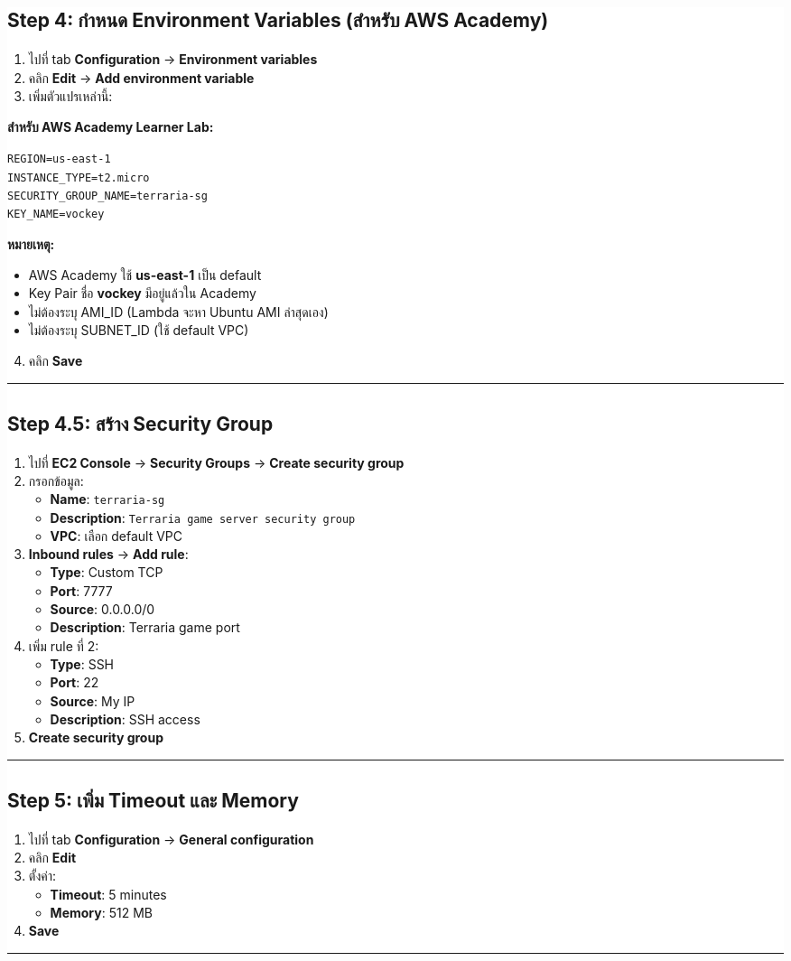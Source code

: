 
## Step 4: กำหนด Environment Variables (สำหรับ AWS Academy)

1. ไปที่ tab **Configuration** → **Environment variables**
2. คลิก **Edit** → **Add environment variable**
3. เพิ่มตัวแปรเหล่านี้:

**สำหรับ AWS Academy Learner Lab:**
```
REGION=us-east-1
INSTANCE_TYPE=t2.micro
SECURITY_GROUP_NAME=terraria-sg
KEY_NAME=vockey
```

**หมายเหตุ:**
- AWS Academy ใช้ **us-east-1** เป็น default
- Key Pair ชื่อ **vockey** มีอยู่แล้วใน Academy
- ไม่ต้องระบุ AMI_ID (Lambda จะหา Ubuntu AMI ล่าสุดเอง)
- ไม่ต้องระบุ SUBNET_ID (ใช้ default VPC)

4. คลิก **Save**

---

## Step 4.5: สร้าง Security Group

1. ไปที่ **EC2 Console** → **Security Groups** → **Create security group**
2. กรอกข้อมูล:
   - **Name**: `terraria-sg`
   - **Description**: `Terraria game server security group`
   - **VPC**: เลือก default VPC
3. **Inbound rules** → **Add rule**:
   - **Type**: Custom TCP
   - **Port**: 7777
   - **Source**: 0.0.0.0/0
   - **Description**: Terraria game port
4. เพิ่ม rule ที่ 2:
   - **Type**: SSH
   - **Port**: 22
   - **Source**: My IP
   - **Description**: SSH access
5. **Create security group**

---

## Step 5: เพิ่ม Timeout และ Memory

1. ไปที่ tab **Configuration** → **General configuration**
2. คลิก **Edit**
3. ตั้งค่า:
   - **Timeout**: 5 minutes
   - **Memory**: 512 MB
4. **Save**

---